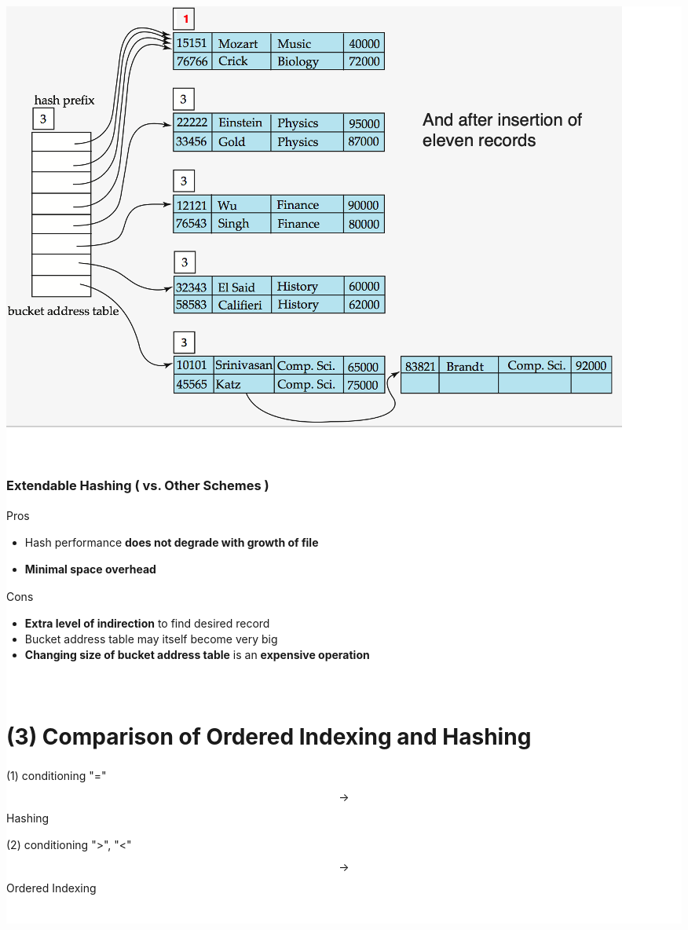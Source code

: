 ![figure2](/assets/img/sql/img82.png)

<br>

### Extendable Hashing ( vs. Other Schemes )

Pros

- Hash performance **does not degrade with growth of file**

- **Minimal space overhead**

Cons

- **Extra level of indirection** to find desired record
- Bucket address table may itself become very big
- **Changing size of bucket address table** is an **expensive operation**

<br>

# (3) Comparison of Ordered Indexing and Hashing

(1) conditioning "=" $$\rightarrow$$ Hashing

(2) conditioning ">", "<" $$\rightarrow$$ Ordered Indexing

<br>
